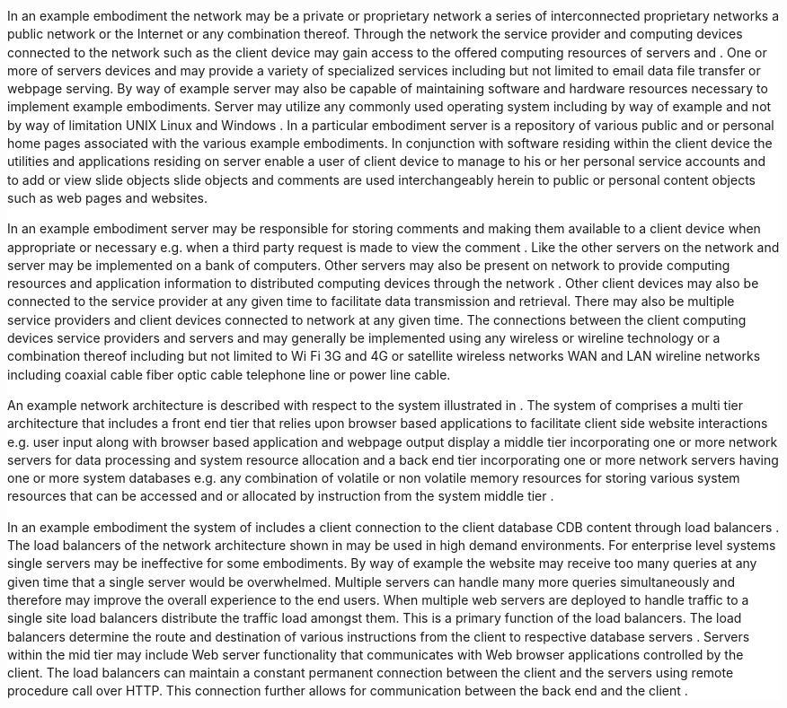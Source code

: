 In an example embodiment the network may be a private or proprietary network a series of interconnected proprietary networks a public network or the Internet or any combination thereof. Through the network the service provider and computing devices connected to the network such as the client device may gain access to the offered computing resources of servers and . One or more of servers devices and may provide a variety of specialized services including but not limited to email data file transfer or webpage serving. By way of example server may also be capable of maintaining software and hardware resources necessary to implement example embodiments. Server may utilize any commonly used operating system including by way of example and not by way of limitation UNIX Linux and Windows . In a particular embodiment server is a repository of various public and or personal home pages associated with the various example embodiments. In conjunction with software residing within the client device the utilities and applications residing on server enable a user of client device to manage to his or her personal service accounts and to add or view slide objects slide objects and comments are used interchangeably herein to public or personal content objects such as web pages and websites.

In an example embodiment server may be responsible for storing comments and making them available to a client device when appropriate or necessary e.g. when a third party request is made to view the comment . Like the other servers on the network and server may be implemented on a bank of computers. Other servers may also be present on network to provide computing resources and application information to distributed computing devices through the network . Other client devices may also be connected to the service provider at any given time to facilitate data transmission and retrieval. There may also be multiple service providers and client devices connected to network at any given time. The connections between the client computing devices service providers and servers and may generally be implemented using any wireless or wireline technology or a combination thereof including but not limited to Wi Fi 3G and 4G or satellite wireless networks WAN and LAN wireline networks including coaxial cable fiber optic cable telephone line or power line cable.

An example network architecture is described with respect to the system illustrated in . The system of comprises a multi tier architecture that includes a front end tier that relies upon browser based applications to facilitate client side website interactions e.g. user input along with browser based application and webpage output display a middle tier incorporating one or more network servers for data processing and system resource allocation and a back end tier incorporating one or more network servers having one or more system databases e.g. any combination of volatile or non volatile memory resources for storing various system resources that can be accessed and or allocated by instruction from the system middle tier .

In an example embodiment the system of includes a client connection to the client database CDB content through load balancers . The load balancers of the network architecture shown in may be used in high demand environments. For enterprise level systems single servers may be ineffective for some embodiments. By way of example the website may receive too many queries at any given time that a single server would be overwhelmed. Multiple servers can handle many more queries simultaneously and therefore may improve the overall experience to the end users. When multiple web servers are deployed to handle traffic to a single site load balancers distribute the traffic load amongst them. This is a primary function of the load balancers. The load balancers determine the route and destination of various instructions from the client to respective database servers . Servers within the mid tier may include Web server functionality that communicates with Web browser applications controlled by the client. The load balancers can maintain a constant permanent connection between the client and the servers using remote procedure call over HTTP. This connection further allows for communication between the back end and the client .
